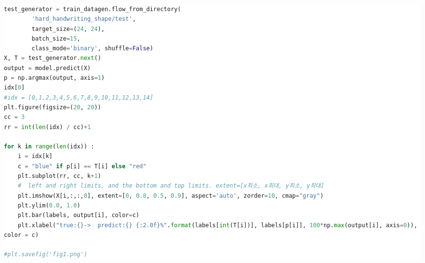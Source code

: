 ```python
test_generator = train_datagen.flow_from_directory(
        'hard_handwriting_shape/test',
        target_size=(24, 24),
        batch_size=15,
        class_mode='binary', shuffle=False)
X, T = test_generator.next()
output = model.predict(X)
p = np.argmax(output, axis=1)
idx[0]
#idx = [0,1,2,3,4,5,6,7,8,9,10,11,12,13,14]
plt.figure(figsize=(20, 20))
cc = 3
rr = int(len(idx) / cc)+1

for k in range(len(idx)) :        
    i = idx[k]             
    c = "blue" if p[i] == T[i] else "red"       
    plt.subplot(rr, cc, k+1)
    #  left and right limits, and the bottom and top limits. extent=[x최소, x최대, y최소, y최대]
    plt.imshow(X[i,:,:,0], extent=[0, 0.8, 0.5, 0.9], aspect='auto', zorder=10, cmap="gray")
    plt.ylim(0.0, 1.0)  
    plt.bar(labels, output[i], color=c)
    plt.xlabel("true:{}->  predict:{} {:2.0f}%".format(labels[int(T[i])], labels[p[i]], 100*np.max(output[i], axis=0)), color = c)
    
#plt.savefig('fig1.png')
```
